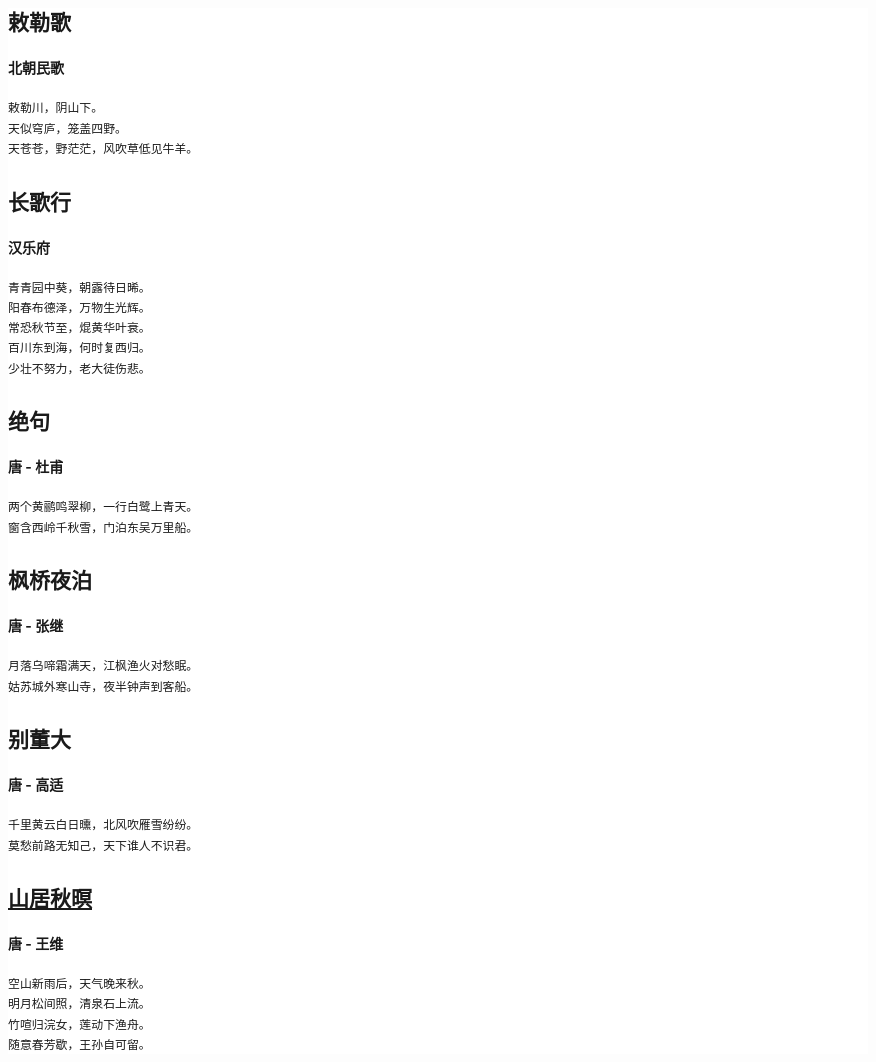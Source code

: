 ## 敕勒歌
#### 北朝民歌
```
敕勒川，阴山下。
天似穹庐，笼盖四野。
天苍苍，野茫茫，风吹草低见牛羊。
```

## 长歌行
#### 汉乐府
```
青青园中葵，朝露待日晞。
阳春布德泽，万物生光辉。
常恐秋节至，焜黄华叶衰。
百川东到海，何时复西归。
少壮不努力，老大徒伤悲。
```

## 绝句
#### 唐 - 杜甫
```
两个黄鹂鸣翠柳，一行白鹭上青天。
窗含西岭千秋雪，门泊东吴万里船。
```

## 枫桥夜泊
#### 唐 - 张继
```
月落乌啼霜满天，江枫渔火对愁眠。
姑苏城外寒山寺，夜半钟声到客船。
```

## 别董大
#### 唐 - 高适
```
千里黄云白日曛，北风吹雁雪纷纷。
莫愁前路无知己，天下谁人不识君。
```

## [山居秋暝](https://baike.baidu.com/item/山居秋暝/2794200)
#### 唐 - 王维
```
空山新雨后，天气晚来秋。
明月松间照，清泉石上流。
竹喧归浣女，莲动下渔舟。
随意春芳歇，王孙自可留。
```
